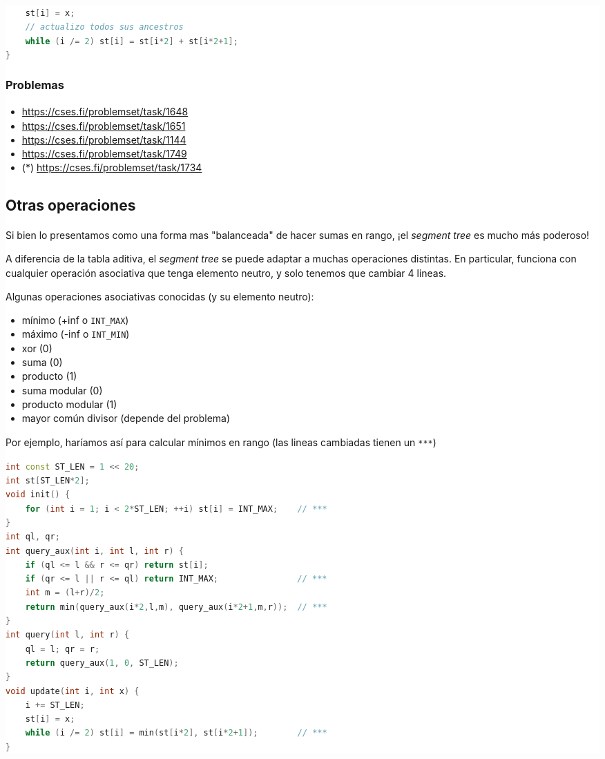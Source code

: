 ```c++
	st[i] = x;
	// actualizo todos sus ancestros
	while (i /= 2) st[i] = st[i*2] + st[i*2+1];
}
```

### Problemas

- <https://cses.fi/problemset/task/1648>
- <https://cses.fi/problemset/task/1651>
- <https://cses.fi/problemset/task/1144>
- <https://cses.fi/problemset/task/1749>
- (\*) <https://cses.fi/problemset/task/1734>

## Otras operaciones

Si bien lo presentamos como una forma mas "balanceada" de hacer sumas en rango,
¡el *segment tree* es mucho más poderoso!

A diferencia de la tabla aditiva, el *segment tree* se puede adaptar a muchas
operaciones distintas. En particular, funciona con cualquier operación
asociativa que tenga elemento neutro, y solo tenemos que cambiar 4 lineas.

Algunas operaciones asociativas conocidas (y su elemento neutro):

- mínimo (+inf o `INT_MAX`)
- máximo (-inf o `INT_MIN`)
- xor (0)
- suma (0)
- producto (1)
- suma modular (0)
- producto modular (1)
- mayor común divisor (depende del problema)

Por ejemplo, haríamos así para calcular mínimos en rango (las lineas cambiadas
tienen un `***`)

```c++
int const ST_LEN = 1 << 20;
int st[ST_LEN*2];
void init() {
	for (int i = 1; i < 2*ST_LEN; ++i) st[i] = INT_MAX;    // ***
}
int ql, qr;
int query_aux(int i, int l, int r) {
	if (ql <= l && r <= qr) return st[i];
	if (qr <= l || r <= ql) return INT_MAX;                // ***
	int m = (l+r)/2;
	return min(query_aux(i*2,l,m), query_aux(i*2+1,m,r));  // ***
}
int query(int l, int r) {
	ql = l; qr = r;
	return query_aux(1, 0, ST_LEN);
}
void update(int i, int x) {
	i += ST_LEN;
	st[i] = x;
	while (i /= 2) st[i] = min(st[i*2], st[i*2+1]);        // ***
}
```

